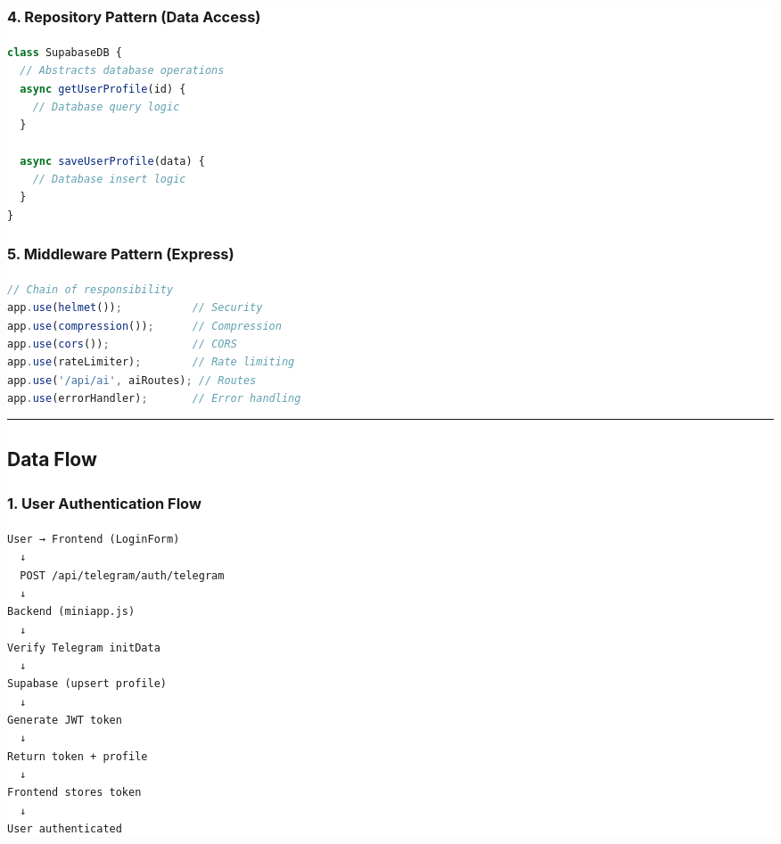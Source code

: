 ### 4. **Repository Pattern** (Data Access)

```javascript
class SupabaseDB {
  // Abstracts database operations
  async getUserProfile(id) {
    // Database query logic
  }
  
  async saveUserProfile(data) {
    // Database insert logic
  }
}
```

### 5. **Middleware Pattern** (Express)

```javascript
// Chain of responsibility
app.use(helmet());           // Security
app.use(compression());      // Compression
app.use(cors());             // CORS
app.use(rateLimiter);        // Rate limiting
app.use('/api/ai', aiRoutes); // Routes
app.use(errorHandler);       // Error handling
```

---

## Data Flow

### 1. **User Authentication Flow**

```
User → Frontend (LoginForm)
  ↓
  POST /api/telegram/auth/telegram
  ↓
Backend (miniapp.js)
  ↓
Verify Telegram initData
  ↓
Supabase (upsert profile)
  ↓
Generate JWT token
  ↓
Return token + profile
  ↓
Frontend stores token
  ↓
User authenticated
```
